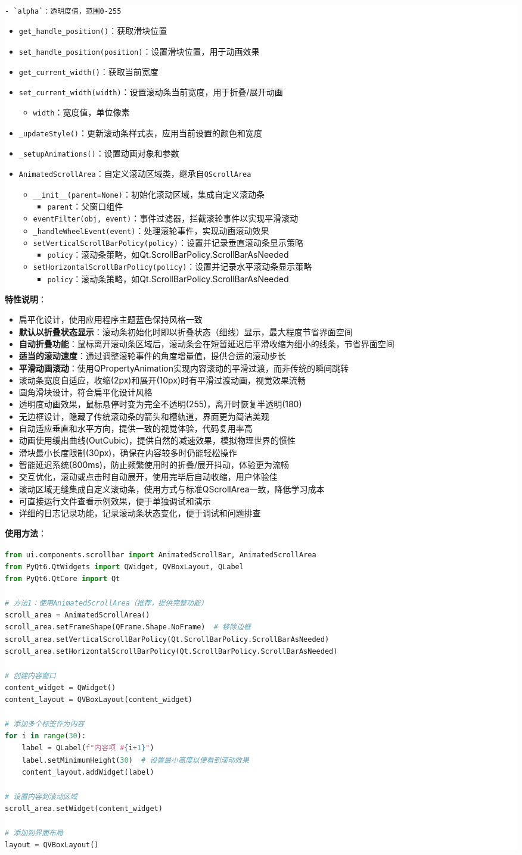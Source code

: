     - `alpha`：透明度值，范围0-255
  - `get_handle_position()`：获取滑块位置
  - `set_handle_position(position)`：设置滑块位置，用于动画效果
  - `get_current_width()`：获取当前宽度
  - `set_current_width(width)`：设置滚动条当前宽度，用于折叠/展开动画
    - `width`：宽度值，单位像素
  - `_updateStyle()`：更新滚动条样式表，应用当前设置的颜色和宽度
  - `_setupAnimations()`：设置动画对象和参数

- `AnimatedScrollArea`：自定义滚动区域类，继承自`QScrollArea`
  - `__init__(parent=None)`：初始化滚动区域，集成自定义滚动条
    - `parent`：父窗口组件
  - `eventFilter(obj, event)`：事件过滤器，拦截滚轮事件以实现平滑滚动
  - `_handleWheelEvent(event)`：处理滚轮事件，实现动画滚动效果
  - `setVerticalScrollBarPolicy(policy)`：设置并记录垂直滚动条显示策略
    - `policy`：滚动条策略，如Qt.ScrollBarPolicy.ScrollBarAsNeeded
  - `setHorizontalScrollBarPolicy(policy)`：设置并记录水平滚动条显示策略
    - `policy`：滚动条策略，如Qt.ScrollBarPolicy.ScrollBarAsNeeded

**特性说明**：
- 扁平化设计，使用应用程序主题蓝色保持风格一致
- **默认以折叠状态显示**：滚动条初始化时即以折叠状态（细线）显示，最大程度节省界面空间
- **自动折叠功能**：鼠标离开滚动条区域后，滚动条会在短暂延迟后平滑收缩为细小的线条，节省界面空间
- **适当的滚动速度**：通过调整滚轮事件的角度增量值，提供合适的滚动步长
- **平滑动画滚动**：使用QPropertyAnimation实现内容滚动的平滑过渡，而非传统的瞬间跳转
- 滚动条宽度自适应，收缩(2px)和展开(10px)时有平滑过渡动画，视觉效果流畅
- 圆角滑块设计，符合扁平化设计风格
- 透明度动画效果，鼠标悬停时变为完全不透明(255)，离开时恢复半透明(180)
- 无边框设计，隐藏了传统滚动条的箭头和槽轨道，界面更为简洁美观
- 自动适应垂直和水平方向，提供一致的视觉体验，代码复用率高
- 动画使用缓出曲线(OutCubic)，提供自然的减速效果，模拟物理世界的惯性
- 滑块最小长度限制(30px)，确保在内容较多时仍能轻松操作
- 智能延迟系统(800ms)，防止频繁使用时的折叠/展开抖动，体验更为流畅
- 交互优化，滚动或点击时自动展开，使用完毕后自动收缩，用户体验佳
- 滚动区域无缝集成自定义滚动条，使用方式与标准QScrollArea一致，降低学习成本
- 可直接运行文件查看示例效果，便于单独调试和演示
- 详细的日志记录功能，记录滚动条状态变化，便于调试和问题排查

**使用方法**：
```python
from ui.components.scrollbar import AnimatedScrollBar, AnimatedScrollArea
from PyQt6.QtWidgets import QWidget, QVBoxLayout, QLabel
from PyQt6.QtCore import Qt

# 方法1：使用AnimatedScrollArea（推荐，提供完整功能）
scroll_area = AnimatedScrollArea()
scroll_area.setFrameShape(QFrame.Shape.NoFrame)  # 移除边框
scroll_area.setVerticalScrollBarPolicy(Qt.ScrollBarPolicy.ScrollBarAsNeeded)
scroll_area.setHorizontalScrollBarPolicy(Qt.ScrollBarPolicy.ScrollBarAsNeeded)

# 创建内容窗口
content_widget = QWidget()
content_layout = QVBoxLayout(content_widget)

# 添加多个标签作为内容
for i in range(30):
    label = QLabel(f"内容项 #{i+1}")
    label.setMinimumHeight(30)  # 设置最小高度以便看到滚动效果
    content_layout.addWidget(label)

# 设置内容到滚动区域
scroll_area.setWidget(content_widget)

# 添加到界面布局
layout = QVBoxLayout()
```